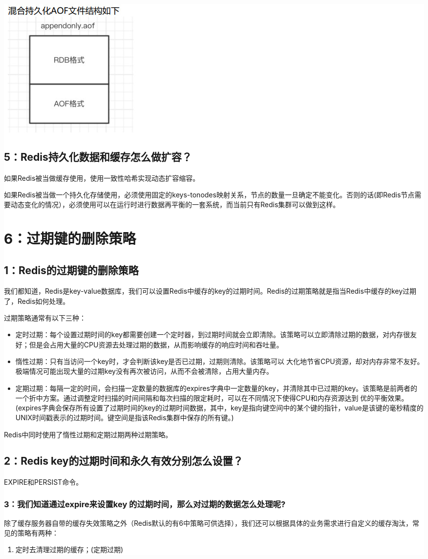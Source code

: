 ![img](images\混合持久化.jpg)

## 5：Redis持久化数据和缓存怎么做扩容？

如果Redis被当做缓存使用，使用一致性哈希实现动态扩容缩容。

如果Redis被当做一个持久化存储使用，必须使用固定的keys-tonodes映射关系，节点的数量一旦确定不能变化。否则的话(即Redis节点需要动态变化的情况），必须使用可以在运行时进行数据再平衡的一套系统，而当前只有Redis集群可以做到这样。

# 6：过期键的删除策略

## 1：Redis的过期键的删除策略

我们都知道，Redis是key-value数据库，我们可以设置Redis中缓存的key的过期时间。Redis的过期策略就是指当Redis中缓存的key过期了，Redis如何处理。

过期策略通常有以下三种：

* 定时过期：每个设置过期时间的key都需要创建一个定时器，到过期时间就会立即清除。该策略可以立即清除过期的数据，对内存很友好；但是会占用大量的CPU资源去处理过期的数据，从而影响缓存的响应时间和吞吐量。

* 惰性过期：只有当访问一个key时，才会判断该key是否已过期，过期则清除。该策略可以 大化地节省CPU资源，却对内存非常不友好。极端情况可能出现大量的过期key没有再次被访问，从而不会被清除，占用大量内存。

* 定期过期：每隔一定的时间，会扫描一定数量的数据库的expires字典中一定数量的key，并清除其中已过期的key。该策略是前两者的一个折中方案。通过调整定时扫描的时间间隔和每次扫描的限定耗时，可以在不同情况下使得CPU和内存资源达到 优的平衡效果。(expires字典会保存所有设置了过期时间的key的过期时间数据，其中，key是指向键空间中的某个键的指针，value是该键的毫秒精度的UNIX时间戳表示的过期时间。键空间是指该Redis集群中保存的所有键。)

Redis中同时使用了惰性过期和定期过期两种过期策略。

## 2：Redis key的过期时间和永久有效分别怎么设置？

EXPIRE和PERSIST命令。

### 3：我们知道通过expire来设置key 的过期时间，那么对过期的数据怎么处理呢?

除了缓存服务器自带的缓存失效策略之外（Redis默认的有6中策略可供选择），我们还可以根据具体的业务需求进行自定义的缓存淘汰，常见的策略有两种：

1. 定时去清理过期的缓存；(定期过期)
